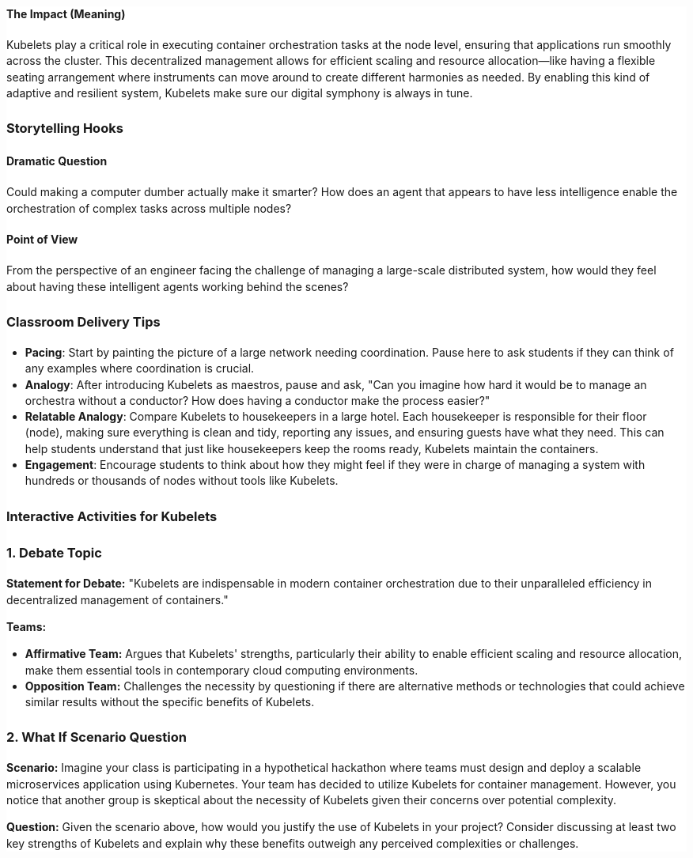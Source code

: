 #### The Impact (Meaning)
Kubelets play a critical role in executing container orchestration tasks at the node level, ensuring that applications run smoothly across the cluster. This decentralized management allows for efficient scaling and resource allocation—like having a flexible seating arrangement where instruments can move around to create different harmonies as needed. By enabling this kind of adaptive and resilient system, Kubelets make sure our digital symphony is always in tune.

### Storytelling Hooks

#### Dramatic Question
Could making a computer dumber actually make it smarter? How does an agent that appears to have less intelligence enable the orchestration of complex tasks across multiple nodes?

#### Point of View
From the perspective of an engineer facing the challenge of managing a large-scale distributed system, how would they feel about having these intelligent agents working behind the scenes?

### Classroom Delivery Tips

- **Pacing**: Start by painting the picture of a large network needing coordination. Pause here to ask students if they can think of any examples where coordination is crucial.
- **Analogy**: After introducing Kubelets as maestros, pause and ask, "Can you imagine how hard it would be to manage an orchestra without a conductor? How does having a conductor make the process easier?"
- **Relatable Analogy**: Compare Kubelets to housekeepers in a large hotel. Each housekeeper is responsible for their floor (node), making sure everything is clean and tidy, reporting any issues, and ensuring guests have what they need. This can help students understand that just like housekeepers keep the rooms ready, Kubelets maintain the containers.
- **Engagement**: Encourage students to think about how they might feel if they were in charge of managing a system with hundreds or thousands of nodes without tools like Kubelets.

### Interactive Activities for Kubelets
### 1. Debate Topic

**Statement for Debate:**
"Kubelets are indispensable in modern container orchestration due to their unparalleled efficiency in decentralized management of containers."

**Teams:**
- **Affirmative Team:** Argues that Kubelets' strengths, particularly their ability to enable efficient scaling and resource allocation, make them essential tools in contemporary cloud computing environments.
- **Opposition Team:** Challenges the necessity by questioning if there are alternative methods or technologies that could achieve similar results without the specific benefits of Kubelets.

### 2. What If Scenario Question

**Scenario:**
Imagine your class is participating in a hypothetical hackathon where teams must design and deploy a scalable microservices application using Kubernetes. Your team has decided to utilize Kubelets for container management. However, you notice that another group is skeptical about the necessity of Kubelets given their concerns over potential complexity.

**Question:**
Given the scenario above, how would you justify the use of Kubelets in your project? Consider discussing at least two key strengths of Kubelets and explain why these benefits outweigh any perceived complexities or challenges.
